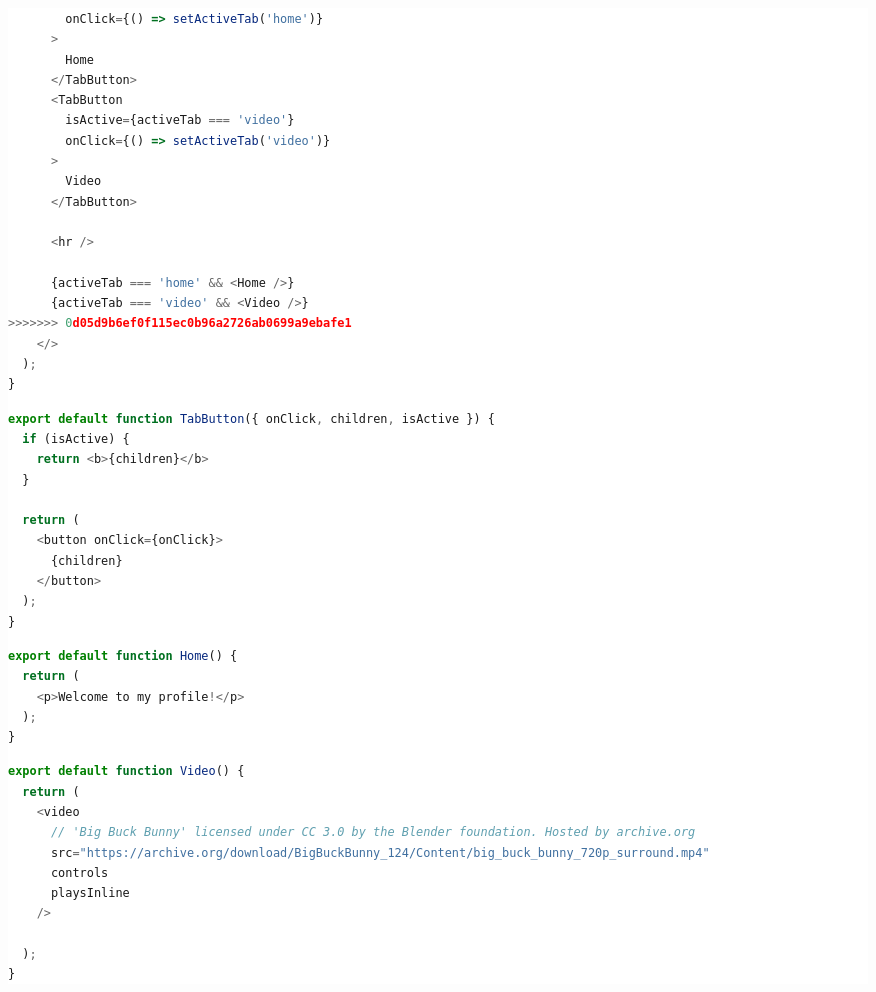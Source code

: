 ```js src/App.js active
        onClick={() => setActiveTab('home')}
      >
        Home
      </TabButton>
      <TabButton
        isActive={activeTab === 'video'}
        onClick={() => setActiveTab('video')}
      >
        Video
      </TabButton>

      <hr />

      {activeTab === 'home' && <Home />}
      {activeTab === 'video' && <Video />}
>>>>>>> 0d05d9b6ef0f115ec0b96a2726ab0699a9ebafe1
    </>
  );
}
```

```js src/TabButton.js hidden
export default function TabButton({ onClick, children, isActive }) {
  if (isActive) {
    return <b>{children}</b>
  }

  return (
    <button onClick={onClick}>
      {children}
    </button>
  );
}
```

```js src/Home.js
export default function Home() {
  return (
    <p>Welcome to my profile!</p>
  );
}
```

```js src/Video.js 
export default function Video() {
  return (
    <video
      // 'Big Buck Bunny' licensed under CC 3.0 by the Blender foundation. Hosted by archive.org
      src="https://archive.org/download/BigBuckBunny_124/Content/big_buck_bunny_720p_surround.mp4"
      controls
      playsInline
    />

  );
}
```
